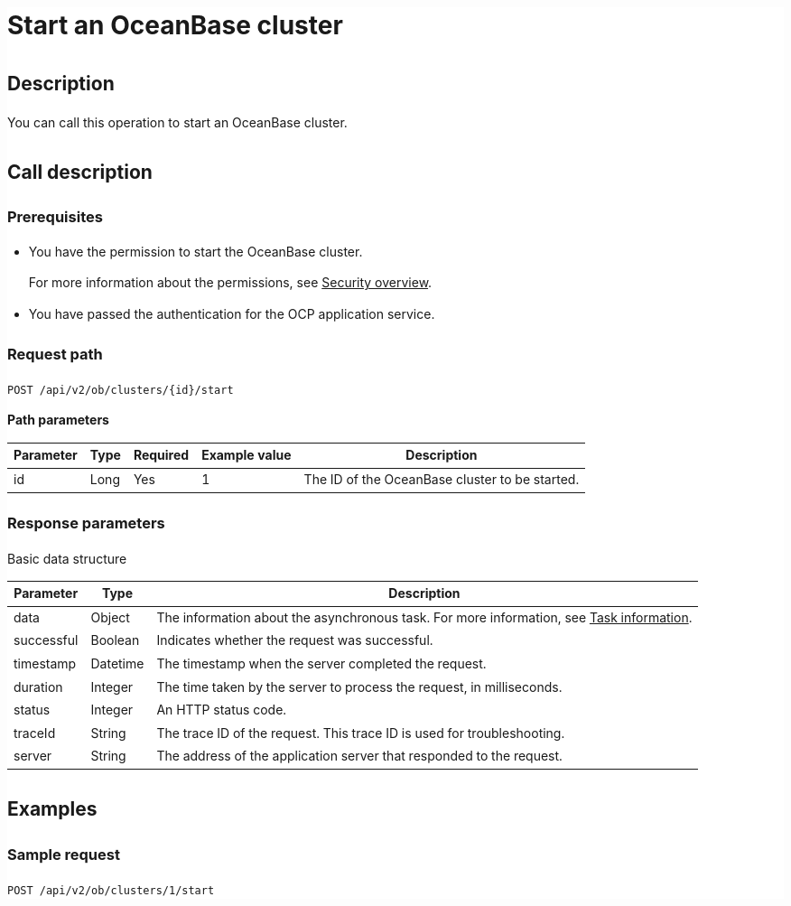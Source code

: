 Start an OceanBase cluster
===============================================

Description
--------------------------------

You can call this operation to start an OceanBase cluster.

Call description
-------------------------------------

### Prerequisites

* You have the permission to start the OceanBase cluster.

  For more information about the permissions, see [Security overview](../../4.user-guide-2/3.features/9.system-management-features-1/5.security-overview.md).
  
* You have passed the authentication for the OCP application service.

### Request path

`POST /api/v2/ob/clusters/{id}/start`

**Path parameters**

| Parameter | Type | Required | Example value |                  Description                   |
|-----------|------|----------|---------------|------------------------------------------------|
| id        | Long | Yes      | 1             | The ID of the OceanBase cluster to be started. |

### Response parameters

Basic data structure

| Parameter  |   Type   |                                                               Description                                                               |
|------------|----------|-----------------------------------------------------------------------------------------------------------------------------------------|
| data       | Object   | The information about the asynchronous task. For more information, see [Task information](../17.appendix-1/1.dag-information.md). |
| successful | Boolean  | Indicates whether the request was successful.                                                                                           |
| timestamp  | Datetime | The timestamp when the server completed the request.                                                                                    |
| duration   | Integer  | The time taken by the server to process the request, in milliseconds.                                                                   |
| status     | Integer  | An HTTP status code.                                                                                                                    |
| traceId    | String   | The trace ID of the request. This trace ID is used for troubleshooting.                                                                 |
| server     | String   | The address of the application server that responded to the request.                                                                    |

Examples
-----------------------------

### Sample request

`POST /api/v2/ob/clusters/1/start`
